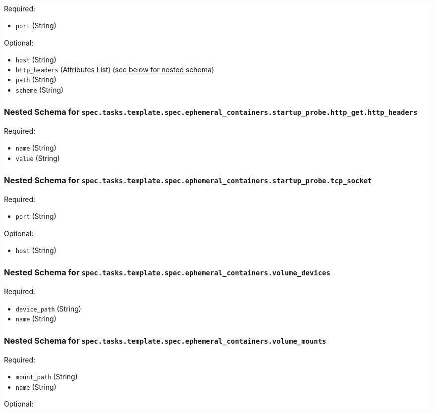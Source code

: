 Required:

- `port` (String)

Optional:

- `host` (String)
- `http_headers` (Attributes List) (see [below for nested schema](#nestedatt--spec--tasks--template--spec--ephemeral_containers--startup_probe--http_get--http_headers))
- `path` (String)
- `scheme` (String)

<a id="nestedatt--spec--tasks--template--spec--ephemeral_containers--startup_probe--http_get--http_headers"></a>
### Nested Schema for `spec.tasks.template.spec.ephemeral_containers.startup_probe.http_get.http_headers`

Required:

- `name` (String)
- `value` (String)



<a id="nestedatt--spec--tasks--template--spec--ephemeral_containers--startup_probe--tcp_socket"></a>
### Nested Schema for `spec.tasks.template.spec.ephemeral_containers.startup_probe.tcp_socket`

Required:

- `port` (String)

Optional:

- `host` (String)



<a id="nestedatt--spec--tasks--template--spec--ephemeral_containers--volume_devices"></a>
### Nested Schema for `spec.tasks.template.spec.ephemeral_containers.volume_devices`

Required:

- `device_path` (String)
- `name` (String)


<a id="nestedatt--spec--tasks--template--spec--ephemeral_containers--volume_mounts"></a>
### Nested Schema for `spec.tasks.template.spec.ephemeral_containers.volume_mounts`

Required:

- `mount_path` (String)
- `name` (String)

Optional:
